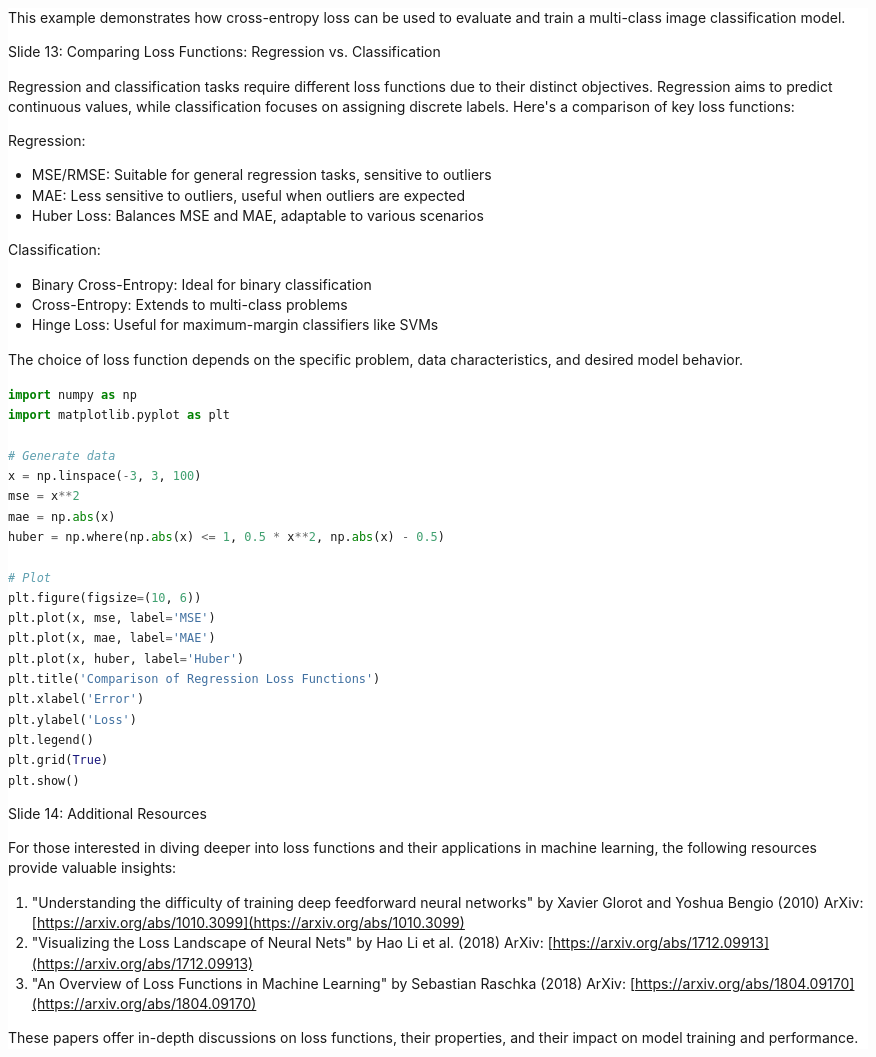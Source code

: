 This example demonstrates how cross-entropy loss can be used to evaluate and train a multi-class image classification model.

Slide 13: Comparing Loss Functions: Regression vs. Classification

Regression and classification tasks require different loss functions due to their distinct objectives. Regression aims to predict continuous values, while classification focuses on assigning discrete labels. Here's a comparison of key loss functions:

Regression:

* MSE/RMSE: Suitable for general regression tasks, sensitive to outliers
* MAE: Less sensitive to outliers, useful when outliers are expected
* Huber Loss: Balances MSE and MAE, adaptable to various scenarios

Classification:

* Binary Cross-Entropy: Ideal for binary classification
* Cross-Entropy: Extends to multi-class problems
* Hinge Loss: Useful for maximum-margin classifiers like SVMs

The choice of loss function depends on the specific problem, data characteristics, and desired model behavior.

```python
import numpy as np
import matplotlib.pyplot as plt

# Generate data
x = np.linspace(-3, 3, 100)
mse = x**2
mae = np.abs(x)
huber = np.where(np.abs(x) <= 1, 0.5 * x**2, np.abs(x) - 0.5)

# Plot
plt.figure(figsize=(10, 6))
plt.plot(x, mse, label='MSE')
plt.plot(x, mae, label='MAE')
plt.plot(x, huber, label='Huber')
plt.title('Comparison of Regression Loss Functions')
plt.xlabel('Error')
plt.ylabel('Loss')
plt.legend()
plt.grid(True)
plt.show()
```

Slide 14: Additional Resources

For those interested in diving deeper into loss functions and their applications in machine learning, the following resources provide valuable insights:

1. "Understanding the difficulty of training deep feedforward neural networks" by Xavier Glorot and Yoshua Bengio (2010) ArXiv: [https://arxiv.org/abs/1010.3099](https://arxiv.org/abs/1010.3099)
2. "Visualizing the Loss Landscape of Neural Nets" by Hao Li et al. (2018) ArXiv: [https://arxiv.org/abs/1712.09913](https://arxiv.org/abs/1712.09913)
3. "An Overview of Loss Functions in Machine Learning" by Sebastian Raschka (2018) ArXiv: [https://arxiv.org/abs/1804.09170](https://arxiv.org/abs/1804.09170)

These papers offer in-depth discussions on loss functions, their properties, and their impact on model training and performance.

